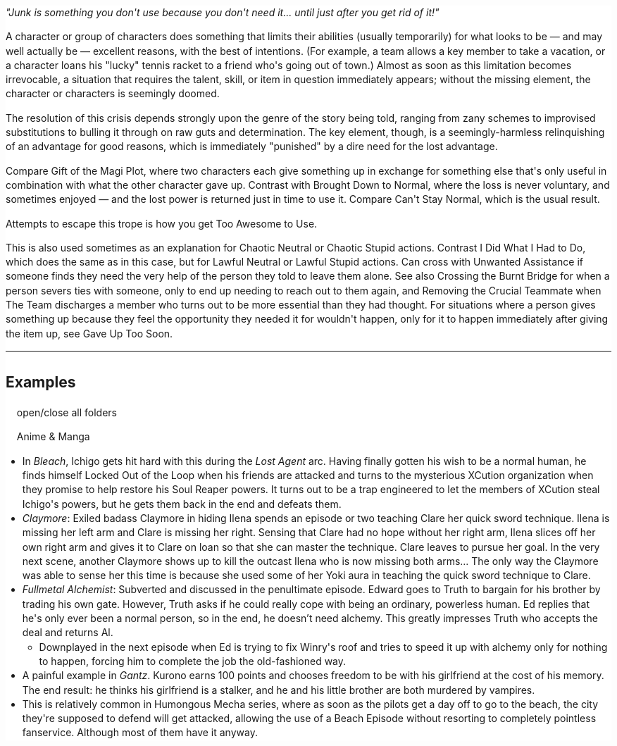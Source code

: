 _"Junk is something you don't use because you don't need it... until just after you get rid of it!"_

A character or group of characters does something that limits their abilities (usually temporarily) for what looks to be — and may well actually be — excellent reasons, with the best of intentions. (For example, a team allows a key member to take a vacation, or a character loans his "lucky" tennis racket to a friend who's going out of town.) Almost as soon as this limitation becomes irrevocable, a situation that requires the talent, skill, or item in question immediately appears; without the missing element, the character or characters is seemingly doomed.

The resolution of this crisis depends strongly upon the genre of the story being told, ranging from zany schemes to improvised substitutions to bulling it through on raw guts and determination. The key element, though, is a seemingly-harmless relinquishing of an advantage for good reasons, which is immediately "punished" by a dire need for the lost advantage.

Compare Gift of the Magi Plot, where two characters each give something up in exchange for something else that's only useful in combination with what the other character gave up. Contrast with Brought Down to Normal, where the loss is never voluntary, and sometimes enjoyed — and the lost power is returned just in time to use it. Compare Can't Stay Normal, which is the usual result.

Attempts to escape this trope is how you get Too Awesome to Use.

This is also used sometimes as an explanation for Chaotic Neutral or Chaotic Stupid actions. Contrast I Did What I Had to Do, which does the same as in this case, but for Lawful Neutral or Lawful Stupid actions. Can cross with Unwanted Assistance if someone finds they need the very help of the person they told to leave them alone. See also Crossing the Burnt Bridge for when a person severs ties with someone, only to end up needing to reach out to them again, and Removing the Crucial Teammate when The Team discharges a member who turns out to be more essential than they had thought. For situations where a person gives something up because they feel the opportunity they needed it for wouldn't happen, only for it to happen immediately after giving the item up, see Gave Up Too Soon.

___

## Examples

    open/close all folders 

    Anime & Manga 

-   In _Bleach_, Ichigo gets hit hard with this during the _Lost Agent_ arc. Having finally gotten his wish to be a normal human, he finds himself Locked Out of the Loop when his friends are attacked and turns to the mysterious XCution organization when they promise to help restore his Soul Reaper powers. It turns out to be a trap engineered to let the members of XCution steal Ichigo's powers, but he gets them back in the end and defeats them.
-   _Claymore_: Exiled badass Claymore in hiding Ilena spends an episode or two teaching Clare her quick sword technique. Ilena is missing her left arm and Clare is missing her right. Sensing that Clare had no hope without her right arm, Ilena slices off her own right arm and gives it to Clare on loan so that she can master the technique. Clare leaves to pursue her goal. In the very next scene, another Claymore shows up to kill the outcast Ilena who is now missing both arms... The only way the Claymore was able to sense her this time is because she used some of her Yoki aura in teaching the quick sword technique to Clare.
-   _Fullmetal Alchemist_: Subverted and discussed in the penultimate episode. Edward goes to Truth to bargain for his brother by trading his own gate. However, Truth asks if he could really cope with being an ordinary, powerless human. Ed replies that he's only ever been a normal person, so in the end, he doesn’t need alchemy. This greatly impresses Truth who accepts the deal and returns Al.
    -   Downplayed in the next episode when Ed is trying to fix Winry's roof and tries to speed it up with alchemy only for nothing to happen, forcing him to complete the job the old-fashioned way.
-   A painful example in _Gantz_. Kurono earns 100 points and chooses freedom to be with his girlfriend at the cost of his memory. The end result: he thinks his girlfriend is a stalker, and he and his little brother are both murdered by vampires.
-   This is relatively common in Humongous Mecha series, where as soon as the pilots get a day off to go to the beach, the city they're supposed to defend will get attacked, allowing the use of a Beach Episode without resorting to completely pointless fanservice. Although most of them have it anyway.